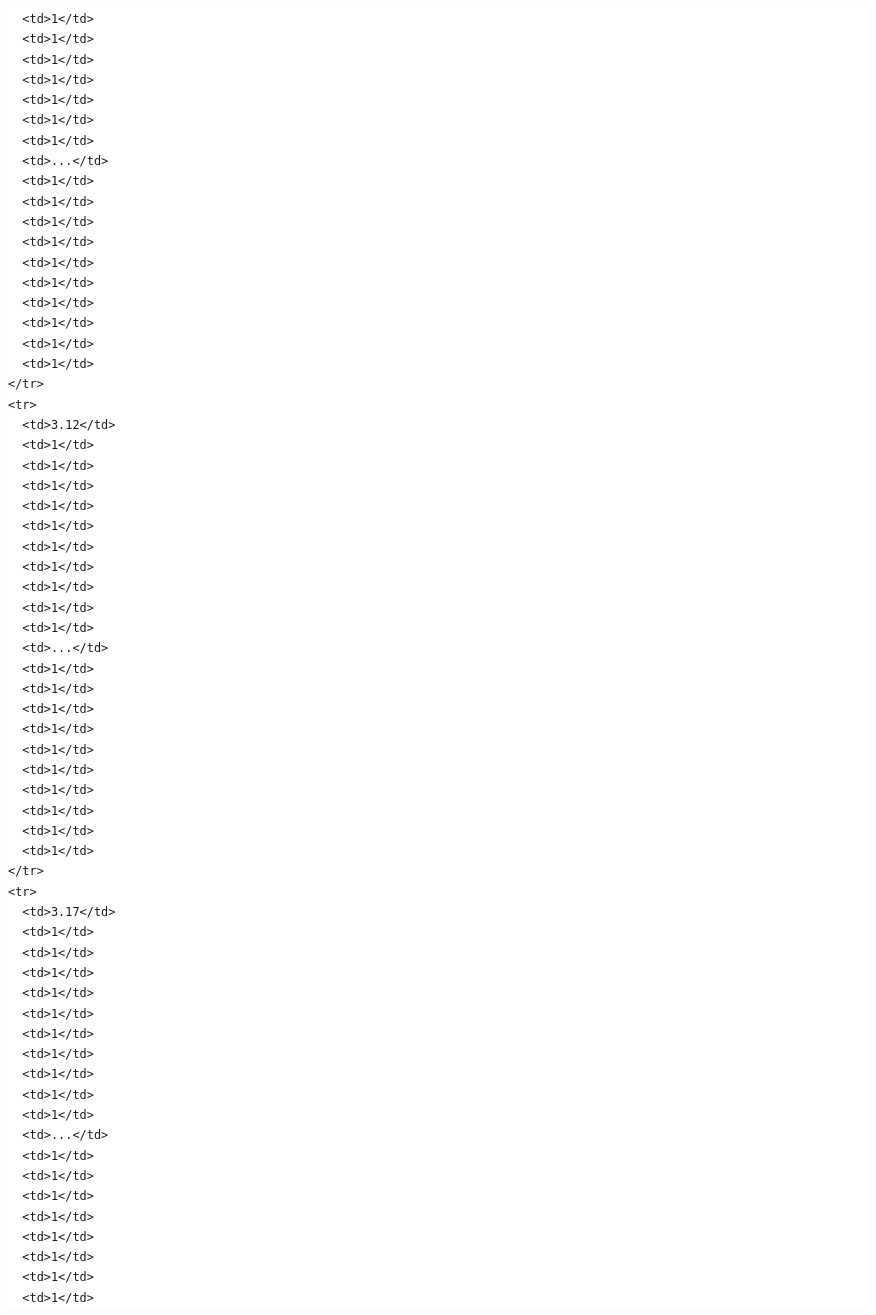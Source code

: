       <td>1</td>
      <td>1</td>
      <td>1</td>
      <td>1</td>
      <td>1</td>
      <td>1</td>
      <td>1</td>
      <td>...</td>
      <td>1</td>
      <td>1</td>
      <td>1</td>
      <td>1</td>
      <td>1</td>
      <td>1</td>
      <td>1</td>
      <td>1</td>
      <td>1</td>
      <td>1</td>
    </tr>
    <tr>
      <td>3.12</td>
      <td>1</td>
      <td>1</td>
      <td>1</td>
      <td>1</td>
      <td>1</td>
      <td>1</td>
      <td>1</td>
      <td>1</td>
      <td>1</td>
      <td>1</td>
      <td>...</td>
      <td>1</td>
      <td>1</td>
      <td>1</td>
      <td>1</td>
      <td>1</td>
      <td>1</td>
      <td>1</td>
      <td>1</td>
      <td>1</td>
      <td>1</td>
    </tr>
    <tr>
      <td>3.17</td>
      <td>1</td>
      <td>1</td>
      <td>1</td>
      <td>1</td>
      <td>1</td>
      <td>1</td>
      <td>1</td>
      <td>1</td>
      <td>1</td>
      <td>1</td>
      <td>...</td>
      <td>1</td>
      <td>1</td>
      <td>1</td>
      <td>1</td>
      <td>1</td>
      <td>1</td>
      <td>1</td>
      <td>1</td>